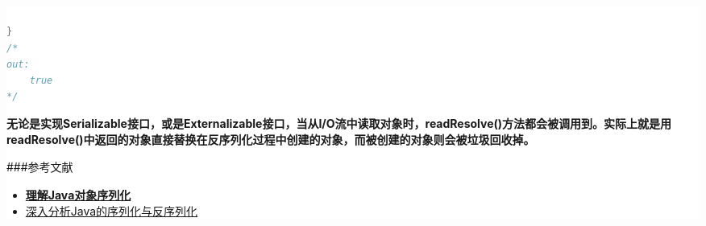```java

}
/*
out:
	true
*/
```

​	**无论是实现Serializable接口，或是Externalizable接口，当从I/O流中读取对象时，readResolve()方法都会被调用到。实际上就是用readResolve()中返回的对象直接替换在反序列化过程中创建的对象，而被创建的对象则会被垃圾回收掉。**



###参考文献

- [**理解Java对象序列化**](http://www.blogjava.net/jiangshachina/archive/2012/02/13/369898.html)
- [深入分析Java的序列化与反序列化](http://www.hollischuang.com/archives/1140)